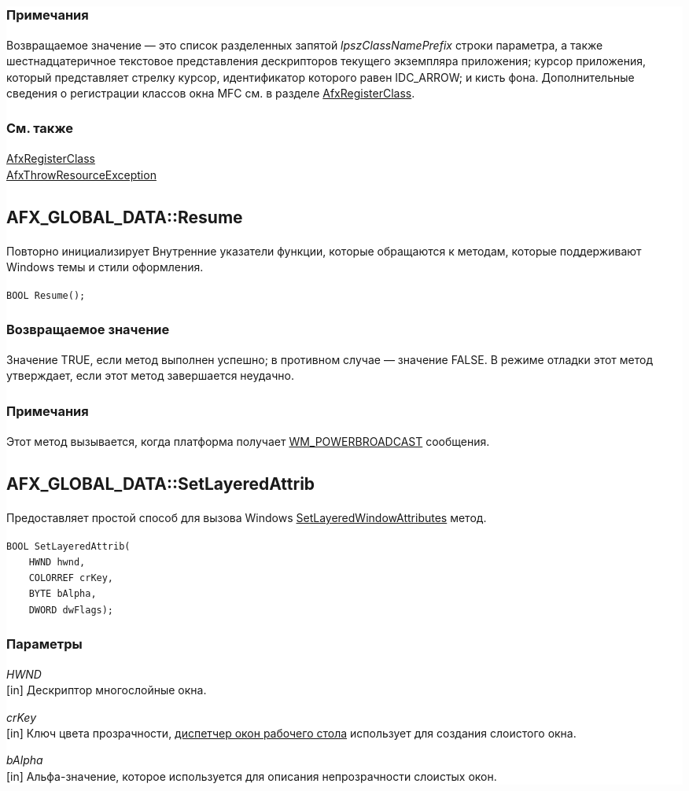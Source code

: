 ### <a name="remarks"></a>Примечания  
 Возвращаемое значение — это список разделенных запятой *lpszClassNamePrefix* строки параметра, а также шестнадцатеричное текстовое представления дескрипторов текущего экземпляра приложения; курсор приложения, который представляет стрелку курсор, идентификатор которого равен IDC_ARROW; и кисть фона. Дополнительные сведения о регистрации классов окна MFC см. в разделе [AfxRegisterClass](../../mfc/reference/application-information-and-management.md#afxregisterclass).  
  
### <a name="see-also"></a>См. также    
 [AfxRegisterClass](../../mfc/reference/application-information-and-management.md#afxregisterclass)   
 [AfxThrowResourceException](../../mfc/reference/exception-processing.md#afxthrowresourceexception)

## <a name="resume"></a> AFX_GLOBAL_DATA::Resume
 Повторно инициализирует Внутренние указатели функции, которые обращаются к методам, которые поддерживают Windows темы и стили оформления. 
  
  
```  
BOOL Resume();
```  
  
### <a name="return-value"></a>Возвращаемое значение  
 Значение TRUE, если метод выполнен успешно; в противном случае — значение FALSE. В режиме отладки этот метод утверждает, если этот метод завершается неудачно.  
  
### <a name="remarks"></a>Примечания  
 Этот метод вызывается, когда платформа получает [WM_POWERBROADCAST](/windows/desktop/Power/wm-powerbroadcast) сообщения.  
  
## <a name="setlayeredattrib"></a> AFX_GLOBAL_DATA::SetLayeredAttrib
Предоставляет простой способ для вызова Windows [SetLayeredWindowAttributes](/windows/desktop/api/winuser/nf-winuser-setlayeredwindowattributes) метод.  
  
  
```  
BOOL SetLayeredAttrib(
    HWND hwnd,  
    COLORREF crKey,  
    BYTE bAlpha,  
    DWORD dwFlags);
```  
  
### <a name="parameters"></a>Параметры   
*HWND*<br/>
[in] Дескриптор многослойные окна.  
  
*crKey*<br/>
[in] Ключ цвета прозрачности, [диспетчер окон рабочего стола](/windows/desktop/dwm/dwm-overview) использует для создания слоистого окна.  
  
*bAlpha*<br/>
[in] Альфа-значение, которое используется для описания непрозрачности слоистых окон.  
  